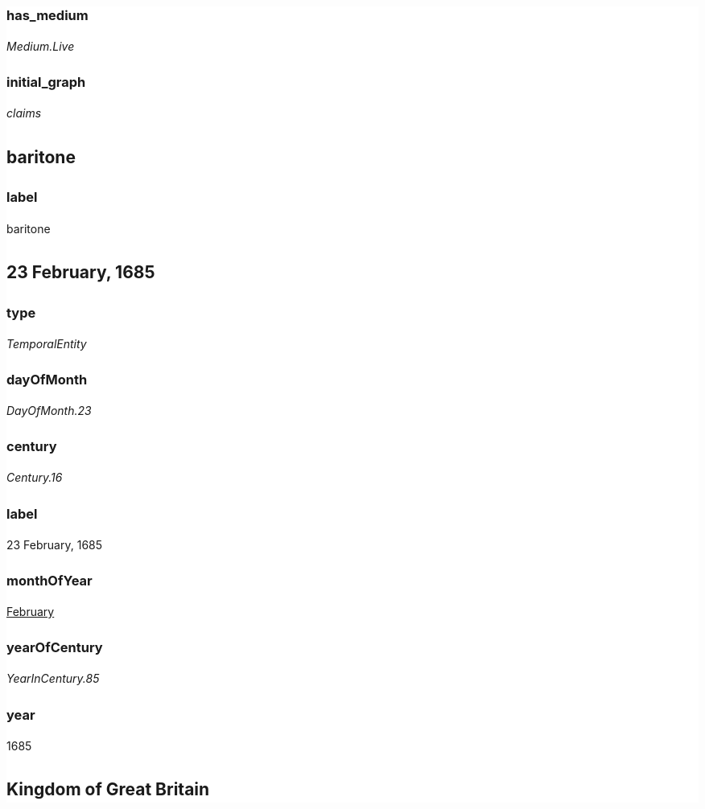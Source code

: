 ### has_medium


*Medium.Live*

### initial_graph


*claims*

## baritone

### label


baritone

## 23 February, 1685

### type


*TemporalEntity*

### dayOfMonth


*DayOfMonth.23*

### century


*Century.16*

### label


23 February, 1685

### monthOfYear


[February](#February)

### yearOfCentury


*YearInCentury.85*

### year


1685

## Kingdom of Great Britain
